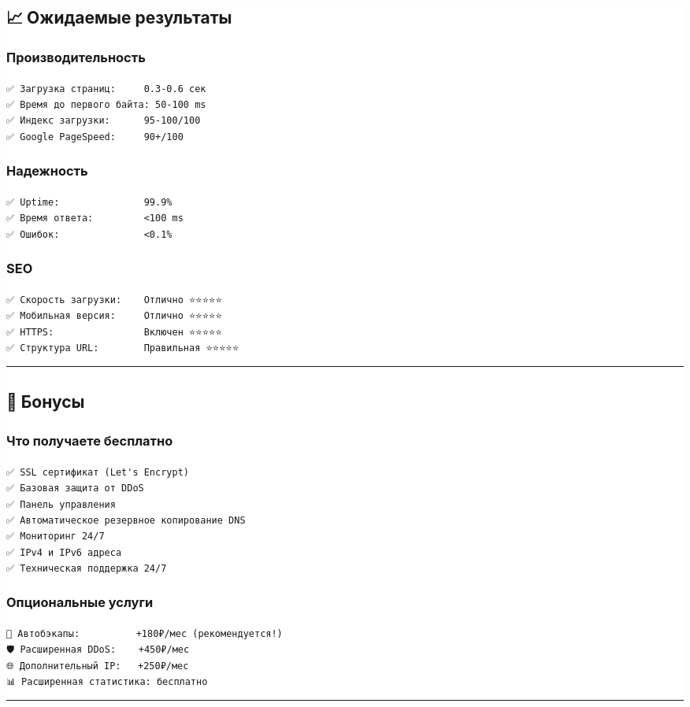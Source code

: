 
## 📈 Ожидаемые результаты

### Производительность
```
✅ Загрузка страниц:     0.3-0.6 сек
✅ Время до первого байта: 50-100 ms
✅ Индекс загрузки:      95-100/100
✅ Google PageSpeed:     90+/100
```

### Надежность
```
✅ Uptime:               99.9%
✅ Время ответа:         <100 ms
✅ Ошибок:               <0.1%
```

### SEO
```
✅ Скорость загрузки:    Отлично ⭐⭐⭐⭐⭐
✅ Мобильная версия:     Отлично ⭐⭐⭐⭐⭐
✅ HTTPS:                Включен ⭐⭐⭐⭐⭐
✅ Структура URL:        Правильная ⭐⭐⭐⭐⭐
```

---

## 🎁 Бонусы

### Что получаете бесплатно
```
✅ SSL сертификат (Let's Encrypt)
✅ Базовая защита от DDoS
✅ Панель управления
✅ Автоматическое резервное копирование DNS
✅ Мониторинг 24/7
✅ IPv4 и IPv6 адреса
✅ Техническая поддержка 24/7
```

### Опциональные услуги
```
💾 Автобэкапы:          +180₽/мес (рекомендуется!)
🛡️ Расширенная DDoS:    +450₽/мес
🌐 Дополнительный IP:   +250₽/мес
📊 Расширенная статистика: бесплатно
```

---
